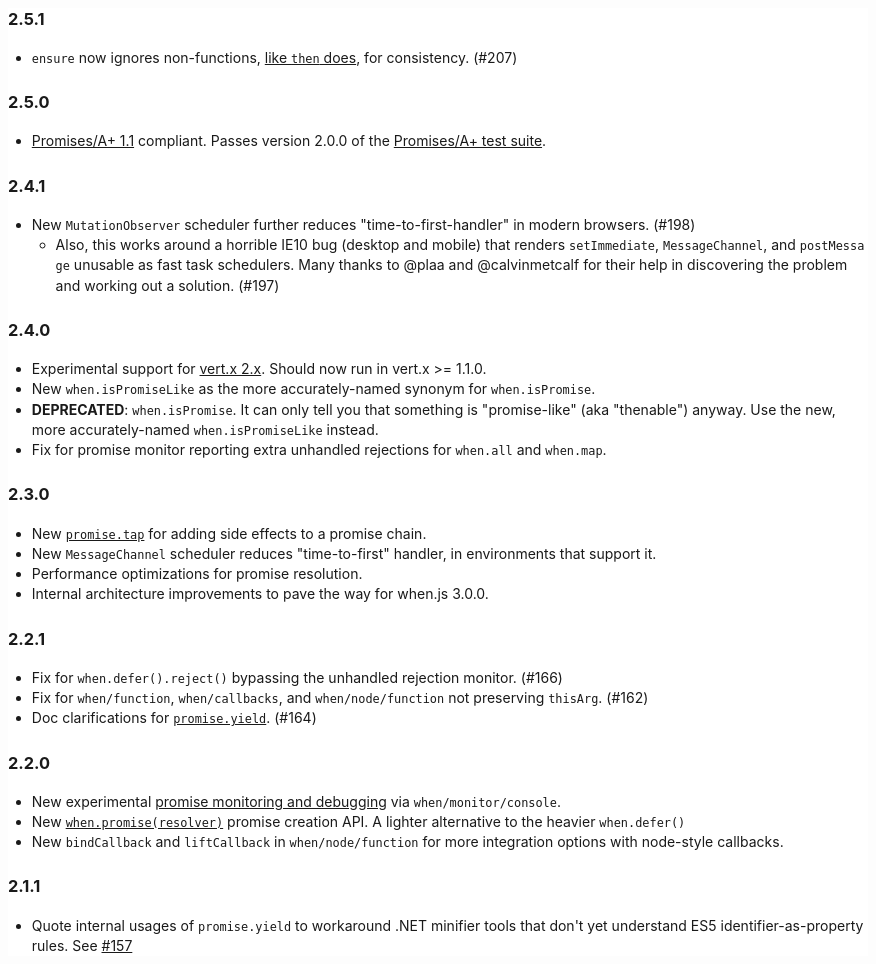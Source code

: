 ### 2.5.1

* `ensure` now ignores non-functions, [like `then` does](http://promisesaplus.com/#point-25), for consistency. (#207)

### 2.5.0

* [Promises/A+ 1.1](http://promisesaplus.com) compliant.  Passes version 2.0.0 of the [Promises/A+ test suite](https://github.com/promises-aplus/promises-tests).

### 2.4.1

* New `MutationObserver` scheduler further reduces "time-to-first-handler" in modern browsers. (#198)
	* Also, this works around a horrible IE10 bug (desktop and mobile) that renders `setImmediate`, `MessageChannel`, and `postMessage` unusable as fast task schedulers.  Many thanks to @plaa and @calvinmetcalf for their help in discovering the problem and working out a solution. (#197)

### 2.4.0

* Experimental support for [vert.x 2.x](http://vertx.io). Should now run in vert.x >= 1.1.0.
* New `when.isPromiseLike` as the more accurately-named synonym for `when.isPromise`.
* **DEPRECATED**: `when.isPromise`. It can only tell you that something is "promise-like" (aka "thenable") anyway. Use the new, more accurately-named `when.isPromiseLike` instead.
* Fix for promise monitor reporting extra unhandled rejections for `when.all` and `when.map`.

### 2.3.0

* New [`promise.tap`](docs/api.md#tap) for adding side effects to a promise chain.
* New `MessageChannel` scheduler reduces "time-to-first" handler, in environments that support it.
* Performance optimizations for promise resolution.
* Internal architecture improvements to pave the way for when.js 3.0.0.

### 2.2.1

* Fix for `when.defer().reject()` bypassing the unhandled rejection monitor. (#166)
* Fix for `when/function`, `when/callbacks`, and `when/node/function` not preserving `thisArg`. (#162)
* Doc clarifications for [`promise.yield`](docs/api.md#yield). (#164)

### 2.2.0

* New experimental [promise monitoring and debugging](docs.md#debugging-promises) via `when/monitor/console`.
* New [`when.promise(resolver)`](docs/api.md#whenpromise) promise creation API. A lighter alternative to the heavier `when.defer()`
* New `bindCallback` and `liftCallback` in `when/node/function` for more integration options with node-style callbacks.

### 2.1.1

* Quote internal usages of `promise.yield` to workaround .NET minifier tools that don't yet understand ES5 identifier-as-property rules.  See [#157](https://github.com/cujojs/when/issues/157)
